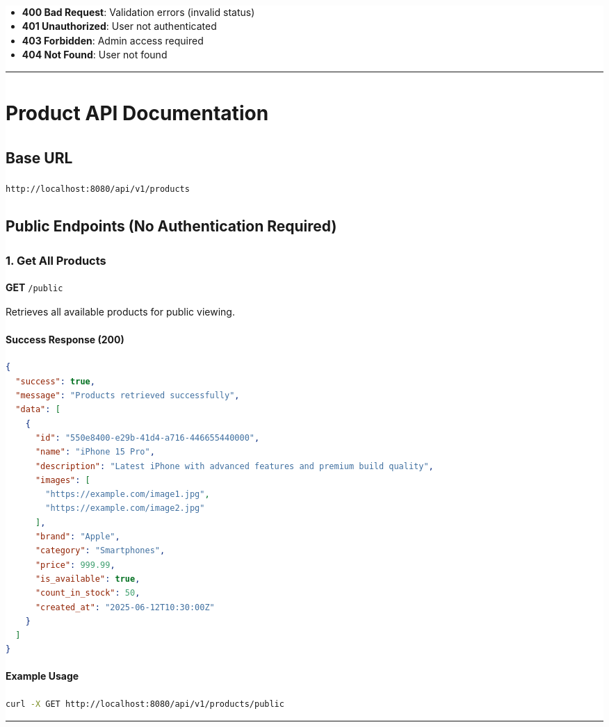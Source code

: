 - **400 Bad Request**: Validation errors (invalid status)
- **401 Unauthorized**: User not authenticated
- **403 Forbidden**: Admin access required
- **404 Not Found**: User not found

---

# Product API Documentation

## Base URL

```
http://localhost:8080/api/v1/products
```

## Public Endpoints (No Authentication Required)

### 1. Get All Products

**GET** `/public`

Retrieves all available products for public viewing.

#### Success Response (200)

```json
{
  "success": true,
  "message": "Products retrieved successfully",
  "data": [
    {
      "id": "550e8400-e29b-41d4-a716-446655440000",
      "name": "iPhone 15 Pro",
      "description": "Latest iPhone with advanced features and premium build quality",
      "images": [
        "https://example.com/image1.jpg",
        "https://example.com/image2.jpg"
      ],
      "brand": "Apple",
      "category": "Smartphones",
      "price": 999.99,
      "is_available": true,
      "count_in_stock": 50,
      "created_at": "2025-06-12T10:30:00Z"
    }
  ]
}
```

#### Example Usage

```bash
curl -X GET http://localhost:8080/api/v1/products/public
```

---